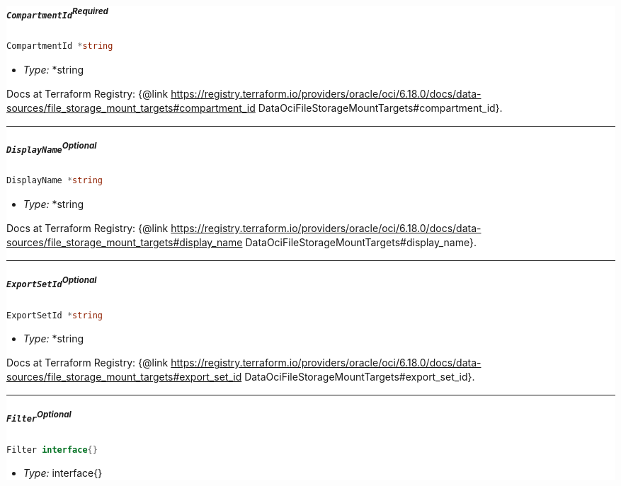 ##### `CompartmentId`<sup>Required</sup> <a name="CompartmentId" id="rhizo-co-terraform-provider-oci.dataOciFileStorageMountTargets.DataOciFileStorageMountTargetsConfig.property.compartmentId"></a>

```go
CompartmentId *string
```

- *Type:* *string

Docs at Terraform Registry: {@link https://registry.terraform.io/providers/oracle/oci/6.18.0/docs/data-sources/file_storage_mount_targets#compartment_id DataOciFileStorageMountTargets#compartment_id}.

---

##### `DisplayName`<sup>Optional</sup> <a name="DisplayName" id="rhizo-co-terraform-provider-oci.dataOciFileStorageMountTargets.DataOciFileStorageMountTargetsConfig.property.displayName"></a>

```go
DisplayName *string
```

- *Type:* *string

Docs at Terraform Registry: {@link https://registry.terraform.io/providers/oracle/oci/6.18.0/docs/data-sources/file_storage_mount_targets#display_name DataOciFileStorageMountTargets#display_name}.

---

##### `ExportSetId`<sup>Optional</sup> <a name="ExportSetId" id="rhizo-co-terraform-provider-oci.dataOciFileStorageMountTargets.DataOciFileStorageMountTargetsConfig.property.exportSetId"></a>

```go
ExportSetId *string
```

- *Type:* *string

Docs at Terraform Registry: {@link https://registry.terraform.io/providers/oracle/oci/6.18.0/docs/data-sources/file_storage_mount_targets#export_set_id DataOciFileStorageMountTargets#export_set_id}.

---

##### `Filter`<sup>Optional</sup> <a name="Filter" id="rhizo-co-terraform-provider-oci.dataOciFileStorageMountTargets.DataOciFileStorageMountTargetsConfig.property.filter"></a>

```go
Filter interface{}
```

- *Type:* interface{}
